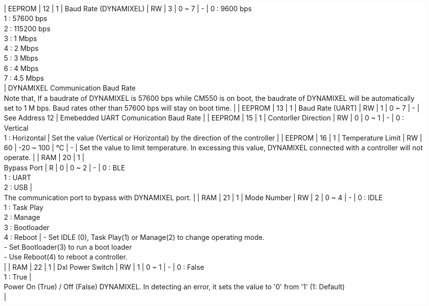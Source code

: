 | EEPROM |   12    |      1       |    Baud Rate (DYNAMIXEL)    |   RW   |       3       |           0 ~ 7           |        \-         | 0 : 9600 bps<br>1 : 57600 bps<br>2 : 115200 bps<br>3 : 1 Mbps<br>4 : 2 Mbps<br>5 : 3 Mbps<br>6 : 4 Mbps<br>7 : 4.5 Mbps<br>                                                                                                                                                                                                                                                                                                          | DYNAMIXEL Communication Baud Rate <br> Note that, If a baudrate of DYNAMIXEL is 57600 bps while CM550 is on boot, the baudrate of DYNAMIXEL will be automatically set to 1 M bps. Baud rates other than 57600 bps will stay on boot time.                                                                                                                                                                                                                          | 
| EEPROM |   13    |      1       |      Baud Rate (UART)       |   RW   |       1       |           0 ~ 7           |        \-         | See Address 12                                                                                                                                                                                                                                                                                                                                                                                                                       | Emebedded UART Comunication Baud Rate                                                                                                                                                                                                                     |
| EEPROM |   15    |      1       |    Contorller Direction     |   RW   |       0       |           0 ~ 1           |        \-         | 0 : Vertical<br>1 : Horizontal                                                                                                                                                                                                                                                                                                                                                                                                       | Set the value (Vertical or Horizontal) by the direction of the controller                                                                                                                                                                                 |
| EEPROM |   16    |      1       |      Temperature Limit      |   RW   |      60       |        \-20 ~ 100         |        °C         | \-                                                                                                                                                                                                                                                                                                                                                                                                                                   | Set the value to limit temperature. In excessing this value, DYNAMIXEL connected with a controller will not operate.                                                                                                                                      |
|  RAM   |   20    |      1       |       <br>Bypass Port       |   R    |       0       |           0 ~ 2           |        \-         | 0 : BLE<br>1 : UART<br>2 : USB                                                                                                                                                                                                                                                                                                                                                                                                       | <br>The communication port to bypass with DYNAMIXEL port.                                                                                                                                                                                                 |
|  RAM   |   21    |      1       |         Mode Number         |   RW   |       2       |           0 ~ 4           |        \-         | 0 : IDLE<br>1 : Task Play<br>2 : Manage<br>3 : Bootloader<br>4 : Reboot                                                                                                                                                                                                                                                                                                                                                              | \- Set IDLE (0), Task Play(1) or Manage(2) to change operating mode.<br>\- Set Bootloader(3) to run a boot loader<br>\- Use Reboot(4) to reboot a controller.<br>                                                                                         |
|  RAM   |   22    |      1       |      Dxl Power Switch       |   RW   |       1       |           0 ~ 1           |        \-         | 0 : False<br>1 : True                                                                                                                                                                                                                                                                                                                                                                                                                | <br>Power On (True) / Off (False) DYNAMIXEL. In detecting an error, it sets the value to '0' from '1' (1: Default)<br>                                                                                                                                    |